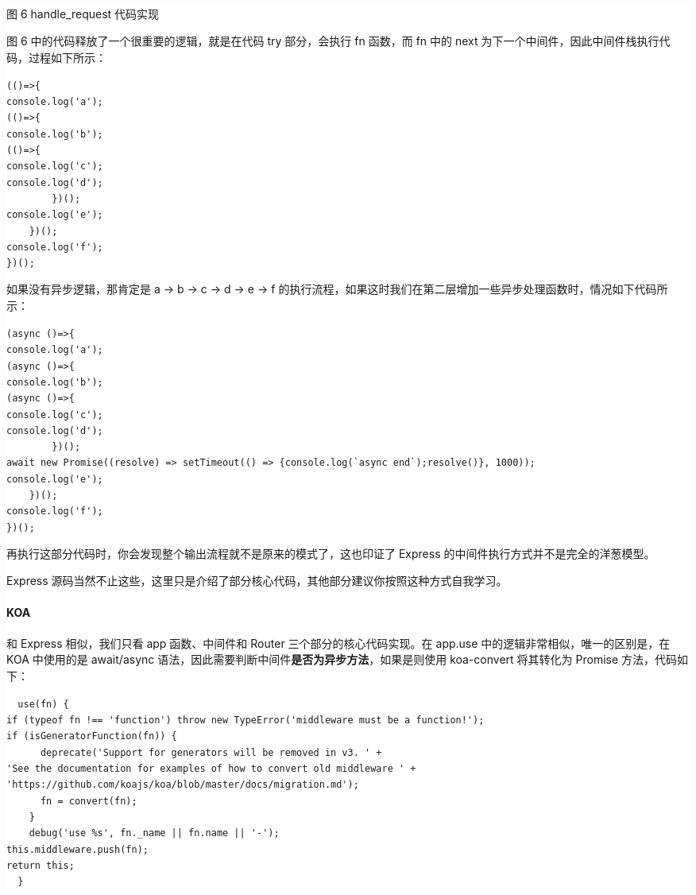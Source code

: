 图 6 handle\_request 代码实现

图 6 中的代码释放了一个很重要的逻辑，就是在代码 try 部分，会执行 fn 函数，而 fn 中的 next 为下一个中间件，因此中间件栈执行代码，过程如下所示：

```
(()=>{ 
console.log('a'); 
(()=>{ 
console.log('b'); 
(()=>{ 
console.log('c'); 
console.log('d'); 
        })();
console.log('e'); 
    })();
console.log('f'); 
})();
```

如果没有异步逻辑，那肯定是 a → b → c → d → e → f 的执行流程，如果这时我们在第二层增加一些异步处理函数时，情况如下代码所示：

```
(async ()=>{ 
console.log('a'); 
(async ()=>{ 
console.log('b'); 
(async ()=>{ 
console.log('c'); 
console.log('d'); 
        })();
await new Promise((resolve) => setTimeout(() => {console.log(`async end`);resolve()}, 1000));
console.log('e'); 
    })();
console.log('f'); 
})();
```

再执行这部分代码时，你会发现整个输出流程就不是原来的模式了，这也印证了 Express 的中间件执行方式并不是完全的洋葱模型。

Express 源码当然不止这些，这里只是介绍了部分核心代码，其他部分建议你按照这种方式自我学习。

#### KOA

和 Express 相似，我们只看 app 函数、中间件和 Router 三个部分的核心代码实现。在 app.use 中的逻辑非常相似，唯一的区别是，在 KOA 中使用的是 await/async 语法，因此需要判断中间件**是否为异步方法**，如果是则使用 koa-convert 将其转化为 Promise 方法，代码如下：

```
  use(fn) {
if (typeof fn !== 'function') throw new TypeError('middleware must be a function!');
if (isGeneratorFunction(fn)) {
      deprecate('Support for generators will be removed in v3. ' +
'See the documentation for examples of how to convert old middleware ' +
'https://github.com/koajs/koa/blob/master/docs/migration.md');
      fn = convert(fn);
    }
    debug('use %s', fn._name || fn.name || '-');
this.middleware.push(fn);
return this;
  }
```
